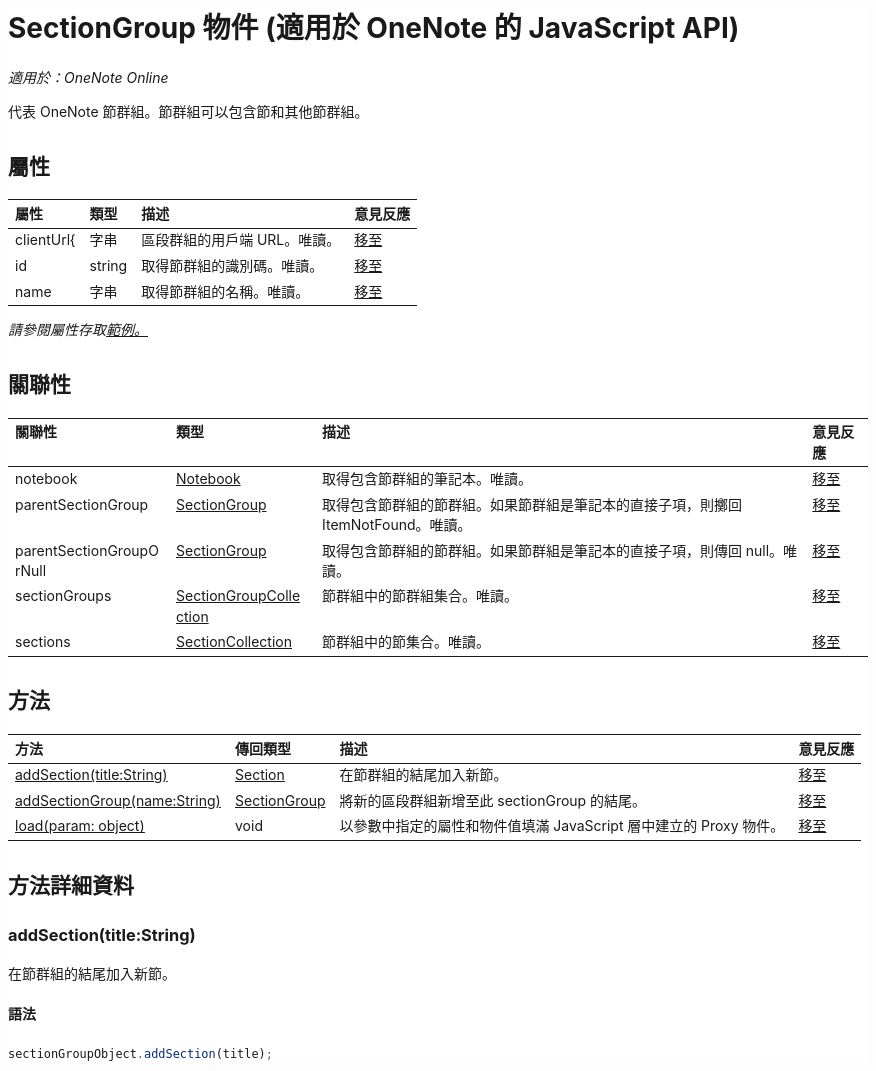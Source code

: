 # <a name="sectiongroup-object-(javascript-api-for-onenote)"></a>SectionGroup 物件 (適用於 OneNote 的 JavaScript API)

_適用於：OneNote Online_   


代表 OneNote 節群組。節群組可以包含節和其他節群組。

## <a name="properties"></a>屬性

| 屬性	     | 類型	   |描述|意見反應|
|:---------------|:--------|:----------|:-------|
|clientUrl{|字串|區段群組的用戶端 URL。唯讀。|[移至](https://github.com/OfficeDev/office-js-docs/issues/new?title=OneNote-sectionGroup-clientUrl{)|
|id|string|取得節群組的識別碼。唯讀。|[移至](https://github.com/OfficeDev/office-js-docs/issues/new?title=OneNote-sectionGroup-id)|
|name|字串|取得節群組的名稱。唯讀。|[移至](https://github.com/OfficeDev/office-js-docs/issues/new?title=OneNote-sectionGroup-name)|

_請參閱屬性存取[範例。](#property-access-examples)_

## <a name="relationships"></a>關聯性
| 關聯性 | 類型	   |描述| 意見反應|
|:---------------|:--------|:----------|:-------|
|notebook|[Notebook](notebook.md)|取得包含節群組的筆記本。唯讀。|[移至](https://github.com/OfficeDev/office-js-docs/issues/new?title=OneNote-sectionGroup-notebook)|
|parentSectionGroup|[SectionGroup](sectiongroup.md)|取得包含節群組的節群組。如果節群組是筆記本的直接子項，則擲回 ItemNotFound。唯讀。|[移至](https://github.com/OfficeDev/office-js-docs/issues/new?title=OneNote-sectionGroup-parentSectionGroup)|
|parentSectionGroupOrNull|[SectionGroup](sectiongroup.md)|取得包含節群組的節群組。如果節群組是筆記本的直接子項，則傳回 null。唯讀。|[移至](https://github.com/OfficeDev/office-js-docs/issues/new?title=OneNote-sectionGroup-parentSectionGroupOrNull)|
|sectionGroups|[SectionGroupCollection](sectiongroupcollection.md)|節群組中的節群組集合。唯讀。|[移至](https://github.com/OfficeDev/office-js-docs/issues/new?title=OneNote-sectionGroup-sectionGroups)|
|sections|[SectionCollection](sectioncollection.md)|節群組中的節集合。唯讀。|[移至](https://github.com/OfficeDev/office-js-docs/issues/new?title=OneNote-sectionGroup-sections)|

## <a name="methods"></a>方法

| 方法           | 傳回類型    |描述| 意見反應|
|:---------------|:--------|:----------|:-------|
|[addSection(title:String)](#addsectiontitle-string)|[Section](section.md)|在節群組的結尾加入新節。|[移至](https://github.com/OfficeDev/office-js-docs/issues/new?title=OneNote-sectionGroup-addSection)|
|[addSectionGroup(name:String)](#addsectiongroupname-string)|[SectionGroup](sectiongroup.md)|將新的區段群組新增至此 sectionGroup 的結尾。|[移至](https://github.com/OfficeDev/office-js-docs/issues/new?title=OneNote-sectionGroup-addSectionGroup)|
|[load(param: object)](#loadparam-object)|void|以參數中指定的屬性和物件值填滿 JavaScript 層中建立的 Proxy 物件。|[移至](https://github.com/OfficeDev/office-js-docs/issues/new?title=OneNote-sectionGroup-load)|

## <a name="method-details"></a>方法詳細資料


### <a name="addsection(title:-string)"></a>addSection(title:String)
在節群組的結尾加入新節。

#### <a name="syntax"></a>語法
```js
sectionGroupObject.addSection(title);
```

